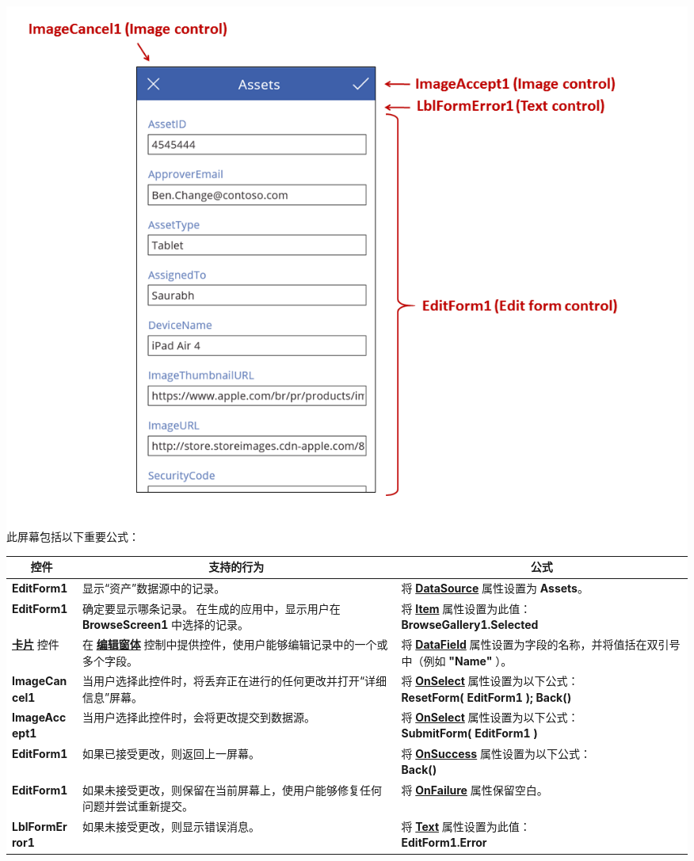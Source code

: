 ![编辑屏幕控件](./media/working-with-forms/afd-edit-screen-basic.png)

此屏幕包括以下重要公式：

| 控件 | 支持的行为 | 公式 |
| --- | --- | --- |
| **EditForm1** |显示“资产”数据源中的记录。 |将 **[DataSource](controls/control-form-detail.md)** 属性设置为 **Assets**。 |
| **EditForm1** |确定要显示哪条记录。 在生成的应用中，显示用户在 **BrowseScreen1** 中选择的记录。 |将 **[Item](controls/control-form-detail.md)** 属性设置为此值：<br>**BrowseGallery1.Selected** |
| **[卡片](controls/control-card.md)** 控件 |在 **[编辑窗体](controls/control-form-detail.md)** 控制中提供控件，使用户能够编辑记录中的一个或多个字段。 |将 **[DataField](controls/control-card.md)** 属性设置为字段的名称，并将值括在双引号中（例如 **"Name"** ）。 |
| **ImageCancel1** |当用户选择此控件时，将丢弃正在进行的任何更改并打开“详细信息”屏幕。 |将 **[OnSelect](controls/properties-core.md)** 属性设置为以下公式：<br>**ResetForm( EditForm1 ); Back()** |
| **ImageAccept1** |当用户选择此控件时，会将更改提交到数据源。 |将 **[OnSelect](controls/properties-core.md)** 属性设置为以下公式：<br>**SubmitForm( EditForm1 )** |
| **EditForm1** |如果已接受更改，则返回上一屏幕。 |将 **[OnSuccess](controls/control-form-detail.md)** 属性设置为以下公式：<br>**Back()** |
| **EditForm1** |如果未接受更改，则保留在当前屏幕上，使用户能够修复任何问题并尝试重新提交。 |将 **[OnFailure](controls/control-form-detail.md)** 属性保留空白。 |
| **LblFormError1** |如果未接受更改，则显示错误消息。 |将 **[Text](controls/properties-core.md)** 属性设置为此值：<br>**EditForm1.Error** |
